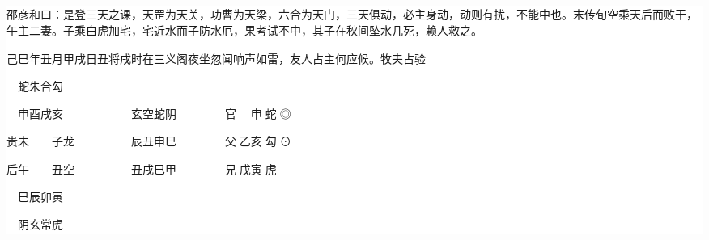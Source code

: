 邵彦和曰：是登三天之课，天罡为天关，功曹为天梁，六合为天门，三天俱动，必主身动，动则有扰，不能中也。末传旬空乘天后而败干，午主二妻。子乘白虎加宅，宅近水而子防水厄，果考试不中，其子在秋间坠水几死，赖人救之。  

己巳年丑月甲戌日丑将戌时在三义阁夜坐忽闻响声如雷，友人占主何应候。牧夫占验  

　蛇朱合勾  

　申酉戌亥　　　　　　玄空蛇阴　　　　 官 　申 蛇 ◎  

贵未　　子龙　　　　　辰丑申巳　　　　 父 乙亥 勾 ⊙  

后午　　丑空　　　　　丑戌巳甲　　　　 兄 戊寅 虎  

　巳辰卯寅  

　阴玄常虎  

